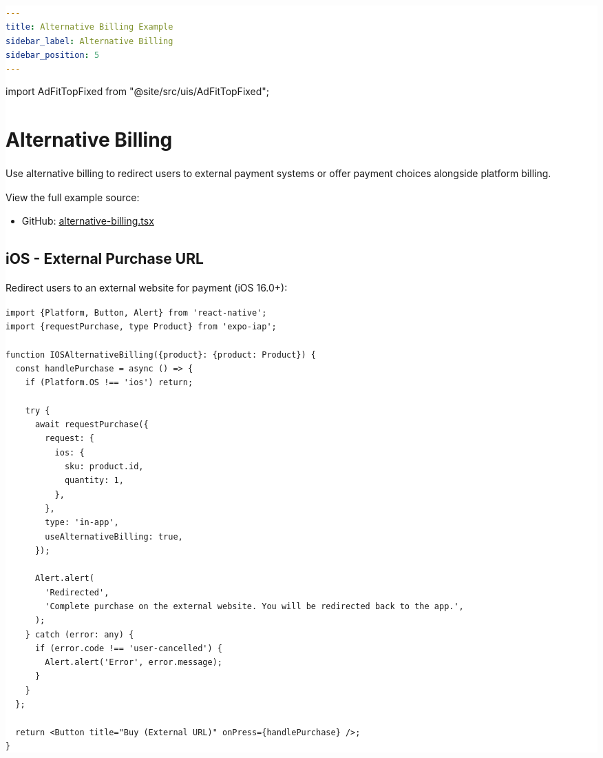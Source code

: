 ```yaml
---
title: Alternative Billing Example
sidebar_label: Alternative Billing
sidebar_position: 5
---
```


import AdFitTopFixed from "@site/src/uis/AdFitTopFixed";

# Alternative Billing

<AdFitTopFixed />

Use alternative billing to redirect users to external payment systems or offer payment choices alongside platform billing.

View the full example source:

- GitHub: [alternative-billing.tsx](https://github.com/hyochan/expo-iap/blob/main/example/app/alternative-billing.tsx)

## iOS - External Purchase URL

Redirect users to an external website for payment (iOS 16.0+):

```tsx
import {Platform, Button, Alert} from 'react-native';
import {requestPurchase, type Product} from 'expo-iap';

function IOSAlternativeBilling({product}: {product: Product}) {
  const handlePurchase = async () => {
    if (Platform.OS !== 'ios') return;

    try {
      await requestPurchase({
        request: {
          ios: {
            sku: product.id,
            quantity: 1,
          },
        },
        type: 'in-app',
        useAlternativeBilling: true,
      });

      Alert.alert(
        'Redirected',
        'Complete purchase on the external website. You will be redirected back to the app.',
      );
    } catch (error: any) {
      if (error.code !== 'user-cancelled') {
        Alert.alert('Error', error.message);
      }
    }
  };

  return <Button title="Buy (External URL)" onPress={handlePurchase} />;
}
```

